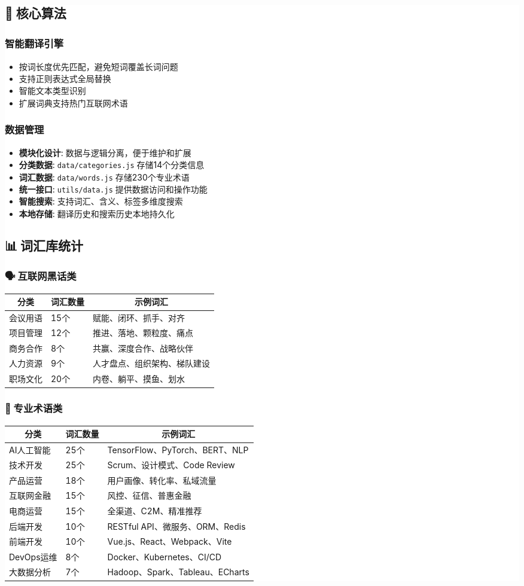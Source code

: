 ## 🎯 核心算法

### 智能翻译引擎
- 按词长度优先匹配，避免短词覆盖长词问题
- 支持正则表达式全局替换
- 智能文本类型识别
- 扩展词典支持热门互联网术语

### 数据管理
- **模块化设计**: 数据与逻辑分离，便于维护和扩展
- **分类数据**: `data/categories.js` 存储14个分类信息
- **词汇数据**: `data/words.js` 存储230个专业术语
- **统一接口**: `utils/data.js` 提供数据访问和操作功能
- **智能搜索**: 支持词汇、含义、标签多维度搜索
- **本地存储**: 翻译历史和搜索历史本地持久化

## 📊 词汇库统计

### 🗣️ 互联网黑话类
| 分类 | 词汇数量 | 示例词汇 |
|------|----------|----------|
| 会议用语 | 15个 | 赋能、闭环、抓手、对齐 |
| 项目管理 | 12个 | 推进、落地、颗粒度、痛点 |
| 商务合作 | 8个 | 共赢、深度合作、战略伙伴 |
| 人力资源 | 9个 | 人才盘点、组织架构、梯队建设 |
| 职场文化 | 20个 | 内卷、躺平、摸鱼、划水 |

### 🔧 专业术语类
| 分类 | 词汇数量 | 示例词汇 |
|------|----------|----------|
| AI人工智能 | 25个 | TensorFlow、PyTorch、BERT、NLP |
| 技术开发 | 25个 | Scrum、设计模式、Code Review |
| 产品运营 | 18个 | 用户画像、转化率、私域流量 |
| 互联网金融 | 15个 | 风控、征信、普惠金融 |
| 电商运营 | 15个 | 全渠道、C2M、精准推荐 |
| 后端开发 | 10个 | RESTful API、微服务、ORM、Redis |
| 前端开发 | 10个 | Vue.js、React、Webpack、Vite |
| DevOps运维 | 8个 | Docker、Kubernetes、CI/CD |
| 大数据分析 | 7个 | Hadoop、Spark、Tableau、ECharts |
